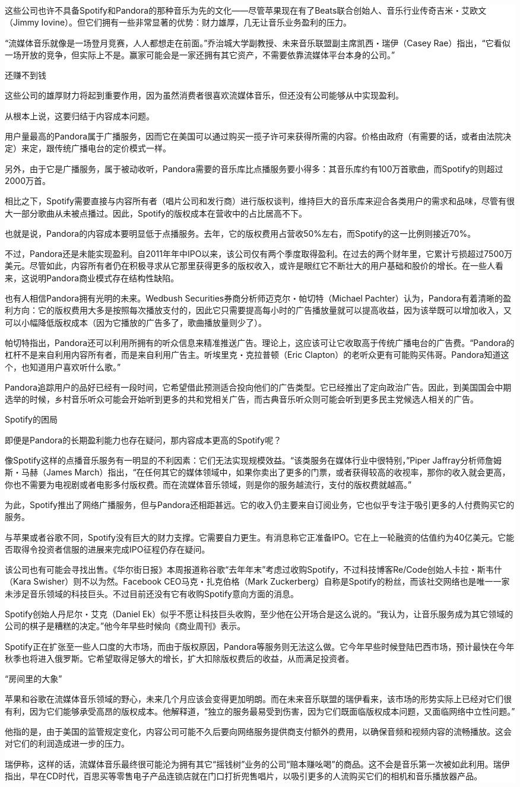 这些公司也许不具备Spotify和Pandora的那种音乐为先的文化――尽管苹果现在有了Beats联合创始人、音乐行业传奇吉米・艾欧文（Jimmy Iovine）。但它们拥有一些非常显著的优势：财力雄厚，几无让音乐业务盈利的压力。

“流媒体音乐就像是一场登月竞赛，人人都想走在前面。”乔治城大学副教授、未来音乐联盟副主席凯西・瑞伊（Casey Rae）指出，“它看似一场开放的竞争，但实际上不是。赢家可能会是一家还拥有其它资产，不需要依靠流媒体平台本身的公司。”

还赚不到钱

这些公司的雄厚财力将起到重要作用，因为虽然消费者很喜欢流媒体音乐，但还没有公司能够从中实现盈利。

从根本上说，这要归结于内容成本问题。

用户量最高的Pandora属于广播服务，因而它在美国可以通过购买一揽子许可来获得所需的内容。价格由政府（有需要的话，或者由法院决定）来定，跟传统广播电台的定价模式一样。

另外，由于它是广播服务，属于被动收听，Pandora需要的音乐库比点播服务要小得多：其音乐库约有100万首歌曲，而Spotify的则超过2000万首。

相比之下，Spotify需要直接与内容所有者（唱片公司和发行商）进行版权谈判，维持巨大的音乐库来迎合各类用户的需求和品味，尽管有很大一部分歌曲从未被点播过。因此，Spotify的版权成本在营收中的占比居高不下。

也就是说，Pandora的内容成本要明显低于点播服务。去年，它的版权费用占营收50%左右，而Spotify的这一比例则接近70%。

不过，Pandora还是未能实现盈利。自2011年年中IPO以来，该公司仅有两个季度取得盈利。在过去的两个财年里，它累计亏损超过7500万美元。尽管如此，内容所有者仍在积极寻求从它那里获得更多的版权收入，或许是眼红它不断壮大的用户基础和股价的增长。在一些人看来，这说明Pandora商业模式存在结构性缺陷。

也有人相信Pandora拥有光明的未来。Wedbush Securities券商分析师迈克尔・帕切特（Michael Pachter）认为，Pandora有着清晰的盈利方向：它的版权费用大多是按照每次播放支付的，因此它只需要提高每小时的广告播放量就可以提高收益，因为该举既可以增加收入，又可以小幅降低版权成本（因为它播放的广告多了，歌曲播放量则少了）。

帕切特指出，Pandora还可以利用所拥有的听众信息来精准推送广告。理论上，这应该可让它收取高于传统广播电台的广告费。“Pandora的杠杆不是来自利用内容所有者，而是来自利用广告主。听埃里克・克拉普顿（Eric Clapton）的老听众更有可能购买伟哥。Pandora知道这个，也知道用户喜欢听什么歌。”

Pandora追踪用户的品好已经有一段时间，它希望借此预测适合投向他们的广告类型。它已经推出了定向政治广告。因此，到美国国会中期选举的时候，乡村音乐听众可能会开始听到更多的共和党相关广告，而古典音乐听众则可能会听到更多民主党候选人相关的广告。

Spotify的困局

即便是Pandora的长期盈利能力也存在疑问，那内容成本更高的Spotify呢？

像Spotify这样的点播音乐服务有一明显的不利因素：它们无法实现规模效益。“该类服务在媒体行业中很特别，”Piper Jaffray分析师詹姆斯・马赫（James March）指出，“在任何其它的媒体领域中，如果你卖出了更多的门票，或者获得较高的收视率，那你的收入就会更高，你也不需要为电视剧或者电影多付版权费。而在流媒体音乐领域，则是你的服务越流行，支付的版权费就越高。”

为此，Spotify推出了网络广播服务，但与Pandora还相距甚远。它的收入仍主要来自订阅业务，它也似乎专注于吸引更多的人付费购买它的服务。

与苹果或者谷歌不同，Spotify没有巨大的财力支撑。它需要自力更生。有消息称它正准备IPO。它在上一轮融资的估值约为40亿美元。它能否取得令投资者信服的进展来完成IPO征程仍存在疑问。

该公司也有可能会寻找出售。《华尔街日报》本周报道称谷歌“去年年末”考虑过收购Spotify，不过科技博客Re/Code创始人卡拉・斯韦什（Kara Swisher）则不以为然。Facebook CEO马克・扎克伯格（Mark Zuckerberg）自称是Spotify的粉丝，而该社交网络也是唯一一家未涉足音乐领域的科技巨头。不过目前还没有它有收购Spotify意向方面的消息。

Spotify创始人丹尼尔・艾克（Daniel Ek）似乎不愿让科技巨头收购，至少他在公开场合是这么说的。“我认为，让音乐服务成为其它领域的公司的棋子是糟糕的决定。”他今年早些时候向《商业周刊》表示。

Spotify正在扩张至一些人口度的大市场，而由于版权原因，Pandora等服务则无法这么做。它今年早些时候登陆巴西市场，预计最快在今年秋季也将进入俄罗斯。它希望取得足够大的增长，扩大扣除版权费后的收益，从而满足投资者。

“房间里的大象”

苹果和谷歌在流媒体音乐领域的野心，未来几个月应该会变得更加明朗。而在未来音乐联盟的瑞伊看来，该市场的形势实际上已经对它们很有利，因为它们能够承受高昂的版权成本。他解释道，“独立的服务最易受到伤害，因为它们既面临版权成本问题，又面临网络中立性问题。”

他指的是，由于美国的监管规定变化，内容公司可能不久后要向网络服务提供商支付额外的费用，以确保音频和视频内容的流畅播放。这会对它们的利润造成进一步的压力。

瑞伊称，这样的话，流媒体音乐最终很可能沦为拥有其它“摇钱树”业务的公司“赔本赚吆喝”的商品。这不会是音乐第一次被如此利用。瑞伊指出，早在CD时代，百思买等零售电子产品连锁店就在门口打折兜售唱片，以吸引更多的人流购买它们的相机和音乐播放器产品。
